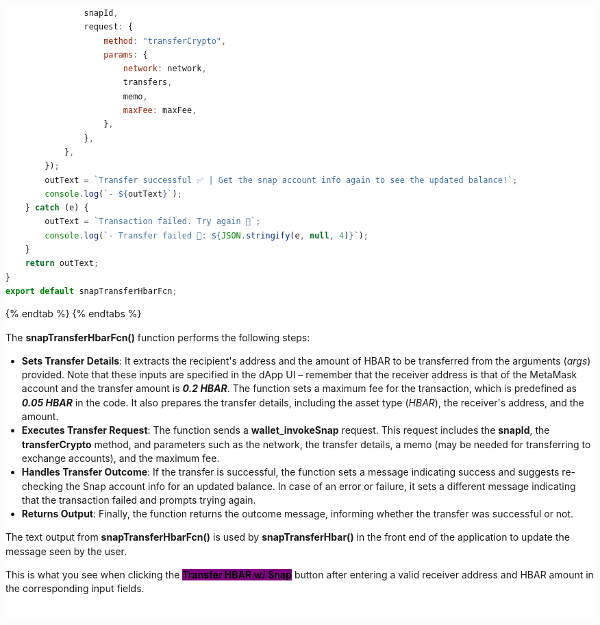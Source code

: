 ```jsx
                snapId,
                request: {
                    method: "transferCrypto",
                    params: {
                        network: network,
                        transfers,
                        memo,
                        maxFee: maxFee,
                    },
                },
            },
        });
        outText = `Transfer successful ✅ | Get the snap account info again to see the updated balance!`;
        console.log(`- ${outText}`);
    } catch (e) {
        outText = `Transaction failed. Try again 🛑`;
        console.log(`- Transfer failed 🛑: ${JSON.stringify(e, null, 4)}`);
    }
    return outText;
}
export default snapTransferHbarFcn;
```

{% endtab %}
{% endtabs %}

The **snapTransferHbarFcn()** function performs the following steps:

- **Sets Transfer Details**: It extracts the recipient's address and the amount of HBAR to be transferred from the arguments (_args_) provided. Note that these inputs are specified in the dApp UI – remember that the receiver address is that of the MetaMask account and the transfer amount is _**0.2 HBAR**_. The function sets a maximum fee for the transaction, which is predefined as _**0.05 HBAR**_ in the code. It also prepares the transfer details, including the asset type (_HBAR_), the receiver's address, and the amount.
- **Executes Transfer Request**: The function sends a **wallet\_invokeSnap** request. This request includes the **snapId**, the **transferCrypto** method, and parameters such as the network, the transfer details, a memo (may be needed for transferring to exchange accounts), and the maximum fee.
- **Handles Transfer Outcome**: If the transfer is successful, the function sets a message indicating success and suggests re-checking the Snap account info for an updated balance. In case of an error or failure, it sets a different message indicating that the transaction failed and prompts trying again.
- **Returns Output**: Finally, the function returns the outcome message, informing whether the transfer was successful or not.

The text output from **snapTransferHbarFcn()** is used by **snapTransferHbar()** in the front end of the application to update the message seen by the user.

This is what you see when clicking the <mark style="background-color:purple;">**Transfer HBAR w/ Snap**</mark> button after entering a valid receiver address and HBAR amount in the corresponding input fields.

<figure><img src="../../.gitbook/assets/mm-snap-tutorial-metamask-transaction-approve-window.png" alt="" width="375"><figcaption></figcaption></figure>
